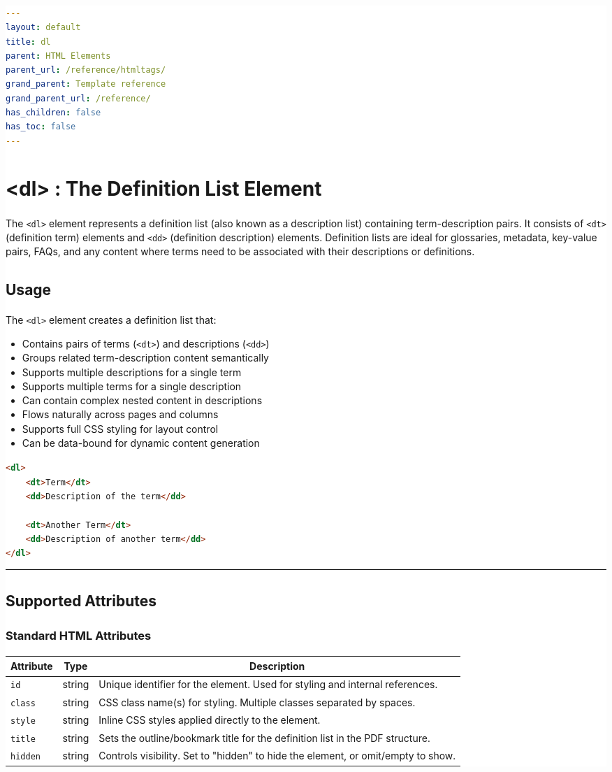 ```yaml
---
layout: default
title: dl
parent: HTML Elements
parent_url: /reference/htmltags/
grand_parent: Template reference
grand_parent_url: /reference/
has_children: false
has_toc: false
---
```


# &lt;dl&gt; : The Definition List Element

The `<dl>` element represents a definition list (also known as a description list) containing term-description pairs. It consists of `<dt>` (definition term) elements and `<dd>` (definition description) elements. Definition lists are ideal for glossaries, metadata, key-value pairs, FAQs, and any content where terms need to be associated with their descriptions or definitions.

## Usage

The `<dl>` element creates a definition list that:
- Contains pairs of terms (`<dt>`) and descriptions (`<dd>`)
- Groups related term-description content semantically
- Supports multiple descriptions for a single term
- Supports multiple terms for a single description
- Can contain complex nested content in descriptions
- Flows naturally across pages and columns
- Supports full CSS styling for layout control
- Can be data-bound for dynamic content generation

```html
<dl>
    <dt>Term</dt>
    <dd>Description of the term</dd>

    <dt>Another Term</dt>
    <dd>Description of another term</dd>
</dl>
```

---

## Supported Attributes

### Standard HTML Attributes

| Attribute | Type | Description |
|-----------|------|-------------|
| `id` | string | Unique identifier for the element. Used for styling and internal references. |
| `class` | string | CSS class name(s) for styling. Multiple classes separated by spaces. |
| `style` | string | Inline CSS styles applied directly to the element. |
| `title` | string | Sets the outline/bookmark title for the definition list in the PDF structure. |
| `hidden` | string | Controls visibility. Set to "hidden" to hide the element, or omit/empty to show. |
